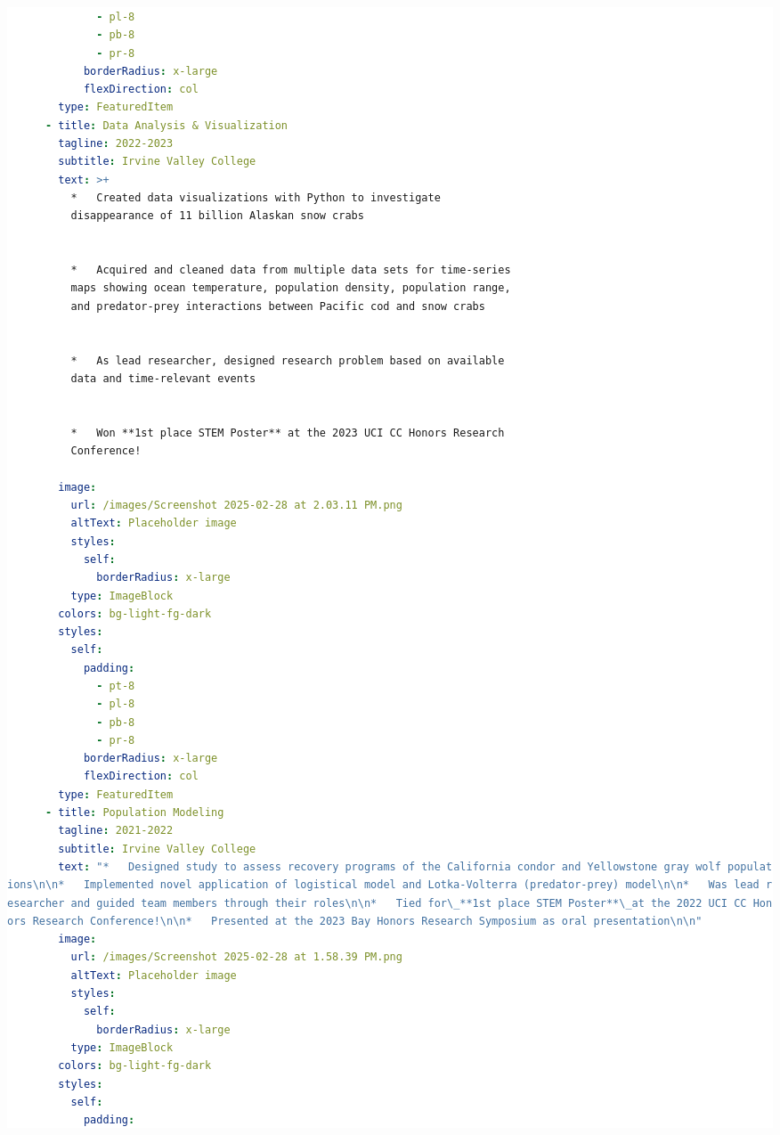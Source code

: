 ```yaml
              - pl-8
              - pb-8
              - pr-8
            borderRadius: x-large
            flexDirection: col
        type: FeaturedItem
      - title: Data Analysis & Visualization
        tagline: 2022-2023
        subtitle: Irvine Valley College
        text: >+
          *   Created data visualizations with Python to investigate
          disappearance of 11 billion Alaskan snow crabs


          *   Acquired and cleaned data from multiple data sets for time-series
          maps showing ocean temperature, population density, population range,
          and predator-prey interactions between Pacific cod and snow crabs


          *   As lead researcher, designed research problem based on available
          data and time-relevant events


          *   Won **1st place STEM Poster** at the 2023 UCI CC Honors Research
          Conference!

        image:
          url: /images/Screenshot 2025-02-28 at 2.03.11 PM.png
          altText: Placeholder image
          styles:
            self:
              borderRadius: x-large
          type: ImageBlock
        colors: bg-light-fg-dark
        styles:
          self:
            padding:
              - pt-8
              - pl-8
              - pb-8
              - pr-8
            borderRadius: x-large
            flexDirection: col
        type: FeaturedItem
      - title: Population Modeling
        tagline: 2021-2022
        subtitle: Irvine Valley College
        text: "*   Designed study to assess recovery programs of the California condor and Yellowstone gray wolf populations\n\n*   Implemented novel application of logistical model and Lotka-Volterra (predator-prey) model\n\n*   Was lead researcher and guided team members through their roles\n\n*   Tied for\_**1st place STEM Poster**\_at the 2022 UCI CC Honors Research Conference!\n\n*   Presented at the 2023 Bay Honors Research Symposium as oral presentation\n\n"
        image:
          url: /images/Screenshot 2025-02-28 at 1.58.39 PM.png
          altText: Placeholder image
          styles:
            self:
              borderRadius: x-large
          type: ImageBlock
        colors: bg-light-fg-dark
        styles:
          self:
            padding:
```